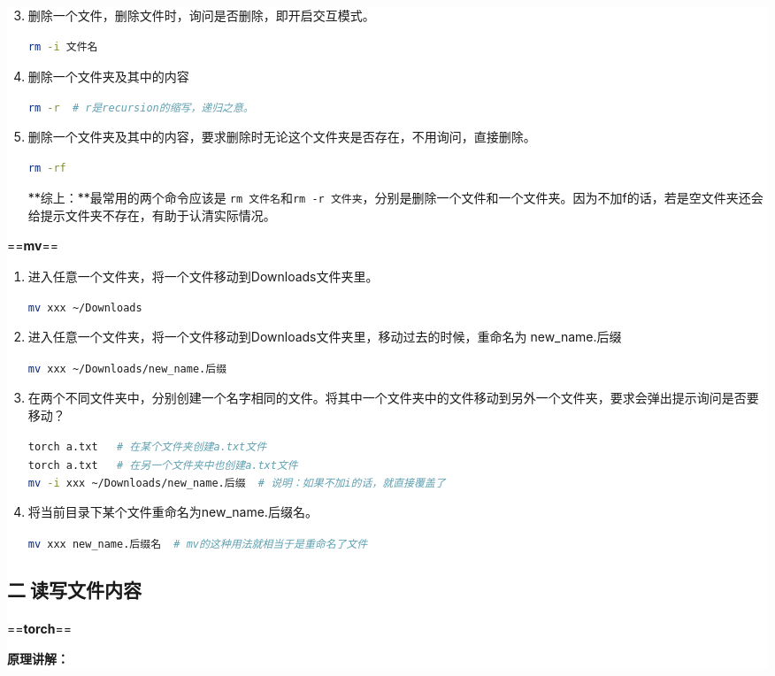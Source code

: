    

3. 删除一个文件，删除文件时，询问是否删除，即开启交互模式。

   ```bash
   rm -i 文件名
   ```

   

4. 删除一个文件夹及其中的内容

   ```bash
   rm -r  # r是recursion的缩写，递归之意。 
   ```

   

5. 删除一个文件夹及其中的内容，要求删除时无论这个文件夹是否存在，不用询问，直接删除。

   ```bash
   rm -rf  
   ```

   **综上：**最常用的两个命令应该是 `rm 文件名`和`rm -r 文件夹`，分别是删除一个文件和一个文件夹。因为不加f的话，若是空文件夹还会给提示文件夹不存在，有助于认清实际情况。



==**mv**==

1. 进入任意一个文件夹，将一个文件移动到Downloads文件夹里。

   ```bash
   mv xxx ~/Downloads
   ```

2. 进入任意一个文件夹，将一个文件移动到Downloads文件夹里，移动过去的时候，重命名为 new_name.后缀

   ```bash
   mv xxx ~/Downloads/new_name.后缀
   ```

3. 在两个不同文件夹中，分别创建一个名字相同的文件。将其中一个文件夹中的文件移动到另外一个文件夹，要求会弹出提示询问是否要移动？

   ```bash
   torch a.txt   # 在某个文件夹创建a.txt文件
   torch a.txt   # 在另一个文件夹中也创建a.txt文件 
   mv -i xxx ~/Downloads/new_name.后缀  # 说明：如果不加i的话，就直接覆盖了
   ```

4. 将当前目录下某个文件重命名为new_name.后缀名。

   ```bash
   mv xxx new_name.后缀名  # mv的这种用法就相当于是重命名了文件
   ```






## 二 读写文件内容

==**torch**==

**原理讲解：**
